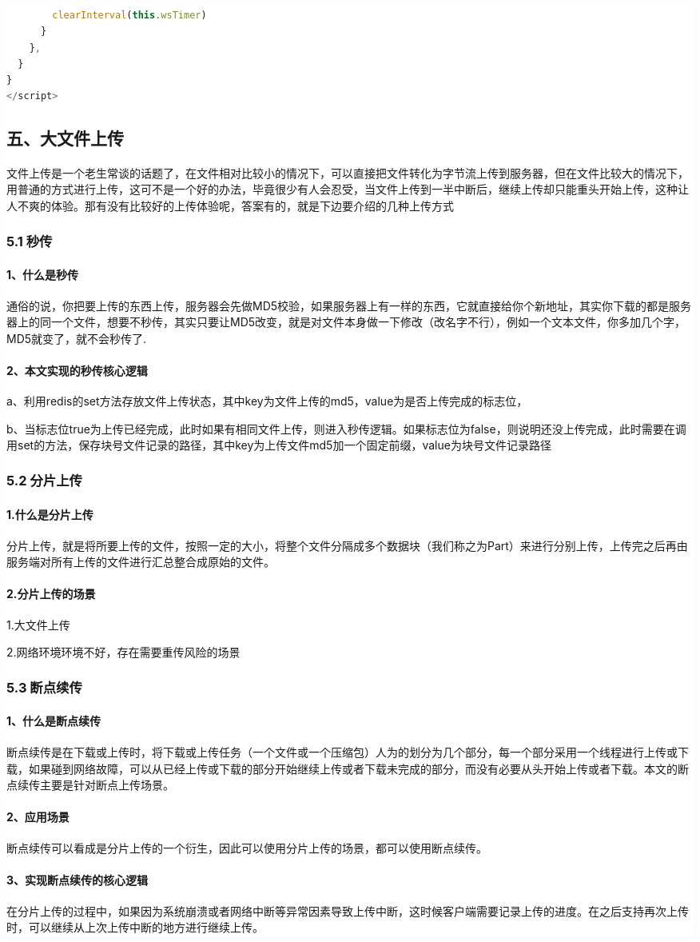 ```js
        clearInterval(this.wsTimer)
      }
    },
  }
}
</script>
```

## 五、大文件上传

文件上传是一个老生常谈的话题了，在文件相对比较小的情况下，可以直接把文件转化为字节流上传到服务器，但在文件比较大的情况下，用普通的方式进行上传，这可不是一个好的办法，毕竟很少有人会忍受，当文件上传到一半中断后，继续上传却只能重头开始上传，这种让人不爽的体验。那有没有比较好的上传体验呢，答案有的，就是下边要介绍的几种上传方式

### 5.1 秒传

#### 1、什么是秒传

通俗的说，你把要上传的东西上传，服务器会先做MD5校验，如果服务器上有一样的东西，它就直接给你个新地址，其实你下载的都是服务器上的同一个文件，想要不秒传，其实只要让MD5改变，就是对文件本身做一下修改（改名字不行），例如一个文本文件，你多加几个字，MD5就变了，就不会秒传了.

#### 2、本文实现的秒传核心逻辑

a、利用redis的set方法存放文件上传状态，其中key为文件上传的md5，value为是否上传完成的标志位，

b、当标志位true为上传已经完成，此时如果有相同文件上传，则进入秒传逻辑。如果标志位为false，则说明还没上传完成，此时需要在调用set的方法，保存块号文件记录的路径，其中key为上传文件md5加一个固定前缀，value为块号文件记录路径

### 5.2 分片上传

#### 1.什么是分片上传

分片上传，就是将所要上传的文件，按照一定的大小，将整个文件分隔成多个数据块（我们称之为Part）来进行分别上传，上传完之后再由服务端对所有上传的文件进行汇总整合成原始的文件。

#### 2.分片上传的场景

1.大文件上传

2.网络环境环境不好，存在需要重传风险的场景

### 5.3 断点续传

#### 1、什么是断点续传

断点续传是在下载或上传时，将下载或上传任务（一个文件或一个压缩包）人为的划分为几个部分，每一个部分采用一个线程进行上传或下载，如果碰到网络故障，可以从已经上传或下载的部分开始继续上传或者下载未完成的部分，而没有必要从头开始上传或者下载。本文的断点续传主要是针对断点上传场景。

#### 2、应用场景

断点续传可以看成是分片上传的一个衍生，因此可以使用分片上传的场景，都可以使用断点续传。

#### 3、实现断点续传的核心逻辑

在分片上传的过程中，如果因为系统崩溃或者网络中断等异常因素导致上传中断，这时候客户端需要记录上传的进度。在之后支持再次上传时，可以继续从上次上传中断的地方进行继续上传。
